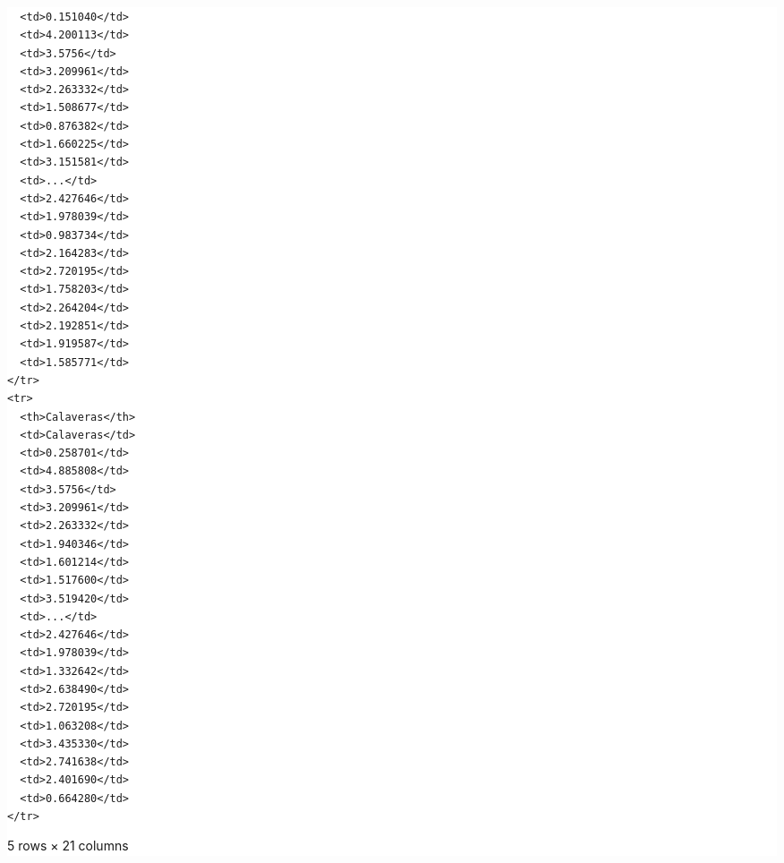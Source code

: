       <td>0.151040</td>
      <td>4.200113</td>
      <td>3.5756</td>
      <td>3.209961</td>
      <td>2.263332</td>
      <td>1.508677</td>
      <td>0.876382</td>
      <td>1.660225</td>
      <td>3.151581</td>
      <td>...</td>
      <td>2.427646</td>
      <td>1.978039</td>
      <td>0.983734</td>
      <td>2.164283</td>
      <td>2.720195</td>
      <td>1.758203</td>
      <td>2.264204</td>
      <td>2.192851</td>
      <td>1.919587</td>
      <td>1.585771</td>
    </tr>
    <tr>
      <th>Calaveras</th>
      <td>Calaveras</td>
      <td>0.258701</td>
      <td>4.885808</td>
      <td>3.5756</td>
      <td>3.209961</td>
      <td>2.263332</td>
      <td>1.940346</td>
      <td>1.601214</td>
      <td>1.517600</td>
      <td>3.519420</td>
      <td>...</td>
      <td>2.427646</td>
      <td>1.978039</td>
      <td>1.332642</td>
      <td>2.638490</td>
      <td>2.720195</td>
      <td>1.063208</td>
      <td>3.435330</td>
      <td>2.741638</td>
      <td>2.401690</td>
      <td>0.664280</td>
    </tr>
  </tbody>
</table>
<p>5 rows × 21 columns</p>
</div>



